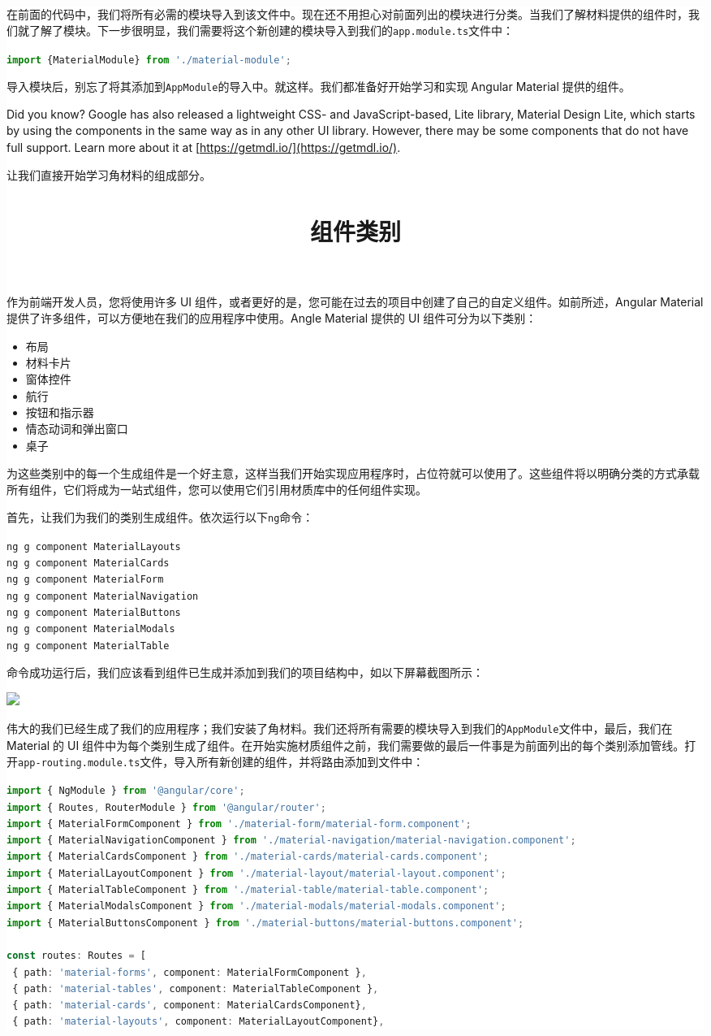 在前面的代码中，我们将所有必需的模块导入到该文件中。现在还不用担心对前面列出的模块进行分类。当我们了解材料提供的组件时，我们就了解了模块。下一步很明显，我们需要将这个新创建的模块导入到我们的`app.module.ts`文件中：

```ts
import {MaterialModule} from './material-module';
```

导入模块后，别忘了将其添加到`AppModule`的导入中。就这样。我们都准备好开始学习和实现 Angular Material 提供的组件。

Did you know? Google has also released a lightweight CSS- and JavaScript-based, Lite library, Material Design Lite, which starts by using the components in the same way as in any other UI library. However, there may be some components that do not have full support. Learn more about it at [https://getmdl.io/](https://getmdl.io/).

让我们直接开始学习角材料的组成部分。

<header>

# 组件类别

</header>

作为前端开发人员，您将使用许多 UI 组件，或者更好的是，您可能在过去的项目中创建了自己的自定义组件。如前所述，Angular Material 提供了许多组件，可以方便地在我们的应用程序中使用。Angle Material 提供的 UI 组件可分为以下类别：

*   布局
*   材料卡片
*   窗体控件
*   航行
*   按钮和指示器
*   情态动词和弹出窗口
*   桌子

为这些类别中的每一个生成组件是一个好主意，这样当我们开始实现应用程序时，占位符就可以使用了。这些组件将以明确分类的方式承载所有组件，它们将成为一站式组件，您可以使用它们引用材质库中的任何组件实现。

首先，让我们为我们的类别生成组件。依次运行以下`ng`命令：

```ts
ng g component MaterialLayouts
ng g component MaterialCards
ng g component MaterialForm
ng g component MaterialNavigation
ng g component MaterialButtons
ng g component MaterialModals
ng g component MaterialTable
```

命令成功运行后，我们应该看到组件已生成并添加到我们的项目结构中，如以下屏幕截图所示：

![](assets/5e3af425-e7e2-41d1-a6b6-d0721ace3089.png)

伟大的我们已经生成了我们的应用程序；我们安装了角材料。我们还将所有需要的模块导入到我们的`AppModule`文件中，最后，我们在 Material 的 UI 组件中为每个类别生成了组件。在开始实施材质组件之前，我们需要做的最后一件事是为前面列出的每个类别添加管线。打开`app-routing.module.ts`文件，导入所有新创建的组件，并将路由添加到文件中：

```ts
import { NgModule } from '@angular/core';
import { Routes, RouterModule } from '@angular/router';
import { MaterialFormComponent } from './material-form/material-form.component';
import { MaterialNavigationComponent } from './material-navigation/material-navigation.component';
import { MaterialCardsComponent } from './material-cards/material-cards.component';
import { MaterialLayoutComponent } from './material-layout/material-layout.component';
import { MaterialTableComponent } from './material-table/material-table.component';
import { MaterialModalsComponent } from './material-modals/material-modals.component';
import { MaterialButtonsComponent } from './material-buttons/material-buttons.component';

const routes: Routes = [
 { path: 'material-forms', component: MaterialFormComponent },
 { path: 'material-tables', component: MaterialTableComponent },
 { path: 'material-cards', component: MaterialCardsComponent},
 { path: 'material-layouts', component: MaterialLayoutComponent},
```